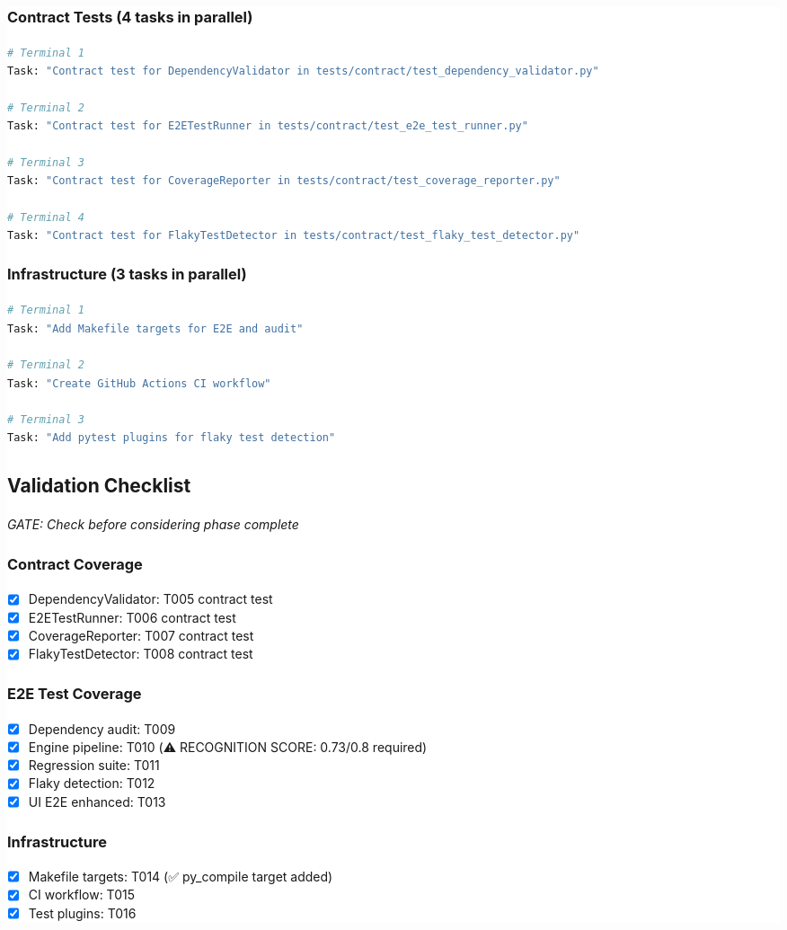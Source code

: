 ### Contract Tests (4 tasks in parallel)

```bash
# Terminal 1
Task: "Contract test for DependencyValidator in tests/contract/test_dependency_validator.py"

# Terminal 2
Task: "Contract test for E2ETestRunner in tests/contract/test_e2e_test_runner.py"

# Terminal 3
Task: "Contract test for CoverageReporter in tests/contract/test_coverage_reporter.py"

# Terminal 4
Task: "Contract test for FlakyTestDetector in tests/contract/test_flaky_test_detector.py"
```

### Infrastructure (3 tasks in parallel)

```bash
# Terminal 1
Task: "Add Makefile targets for E2E and audit"

# Terminal 2
Task: "Create GitHub Actions CI workflow"

# Terminal 3
Task: "Add pytest plugins for flaky test detection"
```

## Validation Checklist

*GATE: Check before considering phase complete*

### Contract Coverage
- [x] DependencyValidator: T005 contract test
- [x] E2ETestRunner: T006 contract test
- [x] CoverageReporter: T007 contract test
- [x] FlakyTestDetector: T008 contract test

### E2E Test Coverage
- [x] Dependency audit: T009
- [x] Engine pipeline: T010 (⚠️ RECOGNITION SCORE: 0.73/0.8 required)
- [x] Regression suite: T011
- [x] Flaky detection: T012
- [x] UI E2E enhanced: T013

### Infrastructure
- [x] Makefile targets: T014 (✅ py_compile target added)
- [x] CI workflow: T015
- [x] Test plugins: T016
